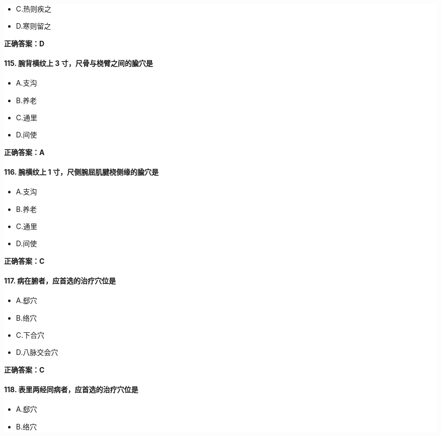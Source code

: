 * C.热则疾之

* D.寒则留之

**正确答案：D**







#### 115. 腕背横纹上 3 寸，尺骨与桡臂之间的腧穴是

* A.支沟

* B.养老

* C.通里

* D.间使

**正确答案：A**







#### 116. 腕横纹上 1 寸，尺侧腕屈肌腱桡侧缘的腧穴是

* A.支沟

* B.养老

* C.通里

* D.间使

**正确答案：C**







#### 117. 病在腑者，应首选的治疗穴位是

* A.郄穴

* B.络穴

* C.下合穴

* D.八脉交会穴

**正确答案：C**







#### 118. 表里两经同病者，应首选的治疗穴位是

* A.郄穴

* B.络穴
